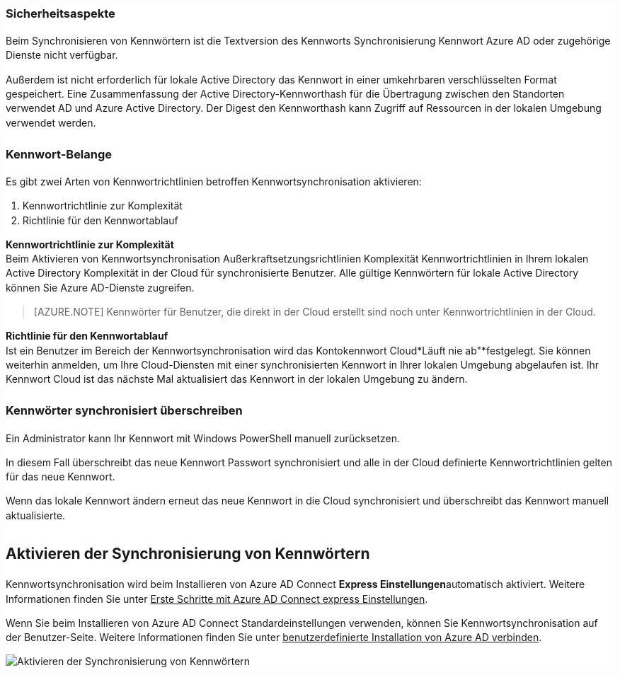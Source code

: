 ### <a name="security-considerations"></a>Sicherheitsaspekte
Beim Synchronisieren von Kennwörtern ist die Textversion des Kennworts Synchronisierung Kennwort Azure AD oder zugehörige Dienste nicht verfügbar.

Außerdem ist nicht erforderlich für lokale Active Directory das Kennwort in einer umkehrbaren verschlüsselten Format gespeichert. Eine Zusammenfassung der Active Directory-Kennworthash für die Übertragung zwischen den Standorten verwendet AD und Azure Active Directory. Der Digest den Kennworthash kann Zugriff auf Ressourcen in der lokalen Umgebung verwendet werden.

### <a name="password-policy-considerations"></a>Kennwort-Belange
Es gibt zwei Arten von Kennwortrichtlinien betroffen Kennwortsynchronisation aktivieren:

1. Kennwortrichtlinie zur Komplexität
2. Richtlinie für den Kennwortablauf

**Kennwortrichtlinie zur Komplexität**  
Beim Aktivieren von Kennwortsynchronisation Außerkraftsetzungsrichtlinien Komplexität Kennwortrichtlinien in Ihrem lokalen Active Directory Komplexität in der Cloud für synchronisierte Benutzer. Alle gültige Kennwörtern für lokale Active Directory können Sie Azure AD-Dienste zugreifen.

> [AZURE.NOTE] Kennwörter für Benutzer, die direkt in der Cloud erstellt sind noch unter Kennwortrichtlinien in der Cloud.

**Richtlinie für den Kennwortablauf**  
Ist ein Benutzer im Bereich der Kennwortsynchronisation wird das Kontokennwort Cloud*Läuft nie ab"*festgelegt.
Sie können weiterhin anmelden, um Ihre Cloud-Diensten mit einer synchronisierten Kennwort in Ihrer lokalen Umgebung abgelaufen ist. Ihr Kennwort Cloud ist das nächste Mal aktualisiert das Kennwort in der lokalen Umgebung zu ändern.

### <a name="overwriting-synchronized-passwords"></a>Kennwörter synchronisiert überschreiben
Ein Administrator kann Ihr Kennwort mit Windows PowerShell manuell zurücksetzen.

In diesem Fall überschreibt das neue Kennwort Passwort synchronisiert und alle in der Cloud definierte Kennwortrichtlinien gelten für das neue Kennwort.

Wenn das lokale Kennwort ändern erneut das neue Kennwort in die Cloud synchronisiert und überschreibt das Kennwort manuell aktualisierte.

## <a name="enabling-password-synchronization"></a>Aktivieren der Synchronisierung von Kennwörtern
Kennwortsynchronisation wird beim Installieren von Azure AD Connect **Express Einstellungen**automatisch aktiviert. Weitere Informationen finden Sie unter [Erste Schritte mit Azure AD Connect express Einstellungen](./connect/active-directory-aadconnect-get-started-express.md).

Wenn Sie beim Installieren von Azure AD Connect Standardeinstellungen verwenden, können Sie Kennwortsynchronisation auf der Benutzer-Seite. Weitere Informationen finden Sie unter [benutzerdefinierte Installation von Azure AD verbinden](./connect/active-directory-aadconnect-get-started-custom.md).

![Aktivieren der Synchronisierung von Kennwörtern](./media/active-directory-aadconnectsync-implement-password-synchronization/usersignin.png)
